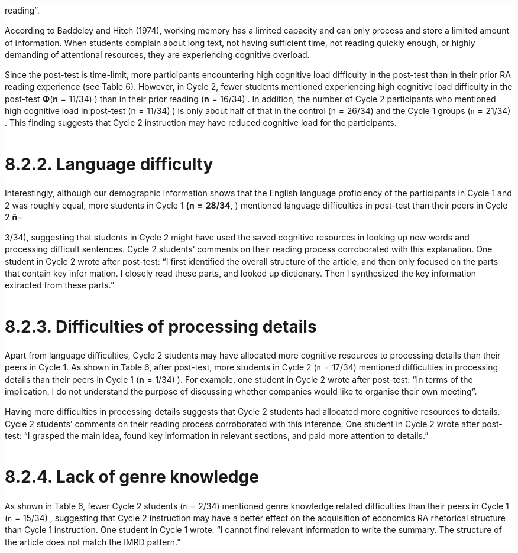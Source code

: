 reading”.

According to Baddeley and Hitch (1974), working memory has a limited capacity and can only process and store a limited amount of information. When students complain about long text, not having sufficient time, not reading quickly enough, or highly demanding of attentional resources, they are experiencing cognitive overload.

Since the post-test is time-limit, more participants encountering high cognitive load difficulty in the post-test than in their prior RA reading experience (see Table 6). However, in Cycle 2, fewer students mentioned experiencing high cognitive load difficulty in the post-test $\mathbf { \Phi } ( \mathbf { n } = 1 1 / 3 4 )$ ) than in their prior reading $( \mathbf { n } = 1 6 / 3 4 )$ . In addition, the number of Cycle 2 participants who mentioned high cognitive load in post-test $( \boldsymbol { \mathrm { n } } = 1 1 / 3 4 )$ ) is only about half of that in the control $( \boldsymbol { \mathrm { n } } = 2 6 / 3 4 )$ and the Cycle 1 groups $( \mathtt { n } = 2 1 / 3 4 )$ . This finding suggests that Cycle 2 instruction may have reduced cognitive load for the participants.

# 8.2.2. Language difficulty

Interestingly, although our demographic information shows that the English language proficiency of the participants in Cycle 1 and 2 was roughly equal, more students in Cycle 1 $\mathbf { ( n = 2 8 / 3 4 } ,$ ) mentioned language difficulties in post-test than their peers in Cycle 2 $\mathbf { \tilde { n } } =$

3/34), suggesting that students in Cycle 2 might have used the saved cognitive resources in looking up new words and processing difficult sentences. Cycle 2 students’ comments on their reading process corroborated with this explanation. One student in Cycle 2 wrote after post-test: “I first identified the overall structure of the article, and then only focused on the parts that contain key infor mation. I closely read these parts, and looked up dictionary. Then I synthesized the key information extracted from these parts.”

# 8.2.3. Difficulties of processing details

Apart from language difficulties, Cycle 2 students may have allocated more cognitive resources to processing details than their peers in Cycle 1. As shown in Table 6, after post-test, more students in Cycle 2 $( \mathtt { n } = 1 7 / 3 4 )$ mentioned difficulties in processing details than their peers in Cycle 1 $( \boldsymbol { \mathbf { n } } = 1 / 3 4 )$ ). For example, one student in Cycle 2 wrote after post-test: “In terms of the implication, I do not understand the purpose of discussing whether companies would like to organise their own meeting”.

Having more difficulties in processing details suggests that Cycle 2 students had allocated more cognitive resources to details. Cycle 2 students’ comments on their reading process corroborated with this inference. One student in Cycle 2 wrote after post-test: “I grasped the main idea, found key information in relevant sections, and paid more attention to details.”

# 8.2.4. Lack of genre knowledge

As shown in Table 6, fewer Cycle 2 students $( \mathtt { n } = 2 / 3 4 )$ mentioned genre knowledge related difficulties than their peers in Cycle 1 $( \mathtt { n } = 1 5 / 3 4 )$ , suggesting that Cycle 2 instruction may have a better effect on the acquisition of economics RA rhetorical structure than Cycle 1 instruction. One student in Cycle 1 wrote: “I cannot find relevant information to write the summary. The structure of the article does not match the IMRD pattern.”
